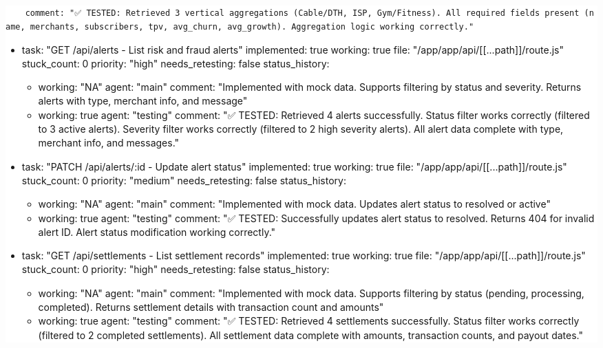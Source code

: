         comment: "✅ TESTED: Retrieved 3 vertical aggregations (Cable/DTH, ISP, Gym/Fitness). All required fields present (name, merchants, subscribers, tpv, avg_churn, avg_growth). Aggregation logic working correctly."

  - task: "GET /api/alerts - List risk and fraud alerts"
    implemented: true
    working: true
    file: "/app/app/api/[[...path]]/route.js"
    stuck_count: 0
    priority: "high"
    needs_retesting: false
    status_history:
      - working: "NA"
        agent: "main"
        comment: "Implemented with mock data. Supports filtering by status and severity. Returns alerts with type, merchant info, and message"
      - working: true
        agent: "testing"
        comment: "✅ TESTED: Retrieved 4 alerts successfully. Status filter works correctly (filtered to 3 active alerts). Severity filter works correctly (filtered to 2 high severity alerts). All alert data complete with type, merchant info, and messages."

  - task: "PATCH /api/alerts/:id - Update alert status"
    implemented: true
    working: true
    file: "/app/app/api/[[...path]]/route.js"
    stuck_count: 0
    priority: "medium"
    needs_retesting: false
    status_history:
      - working: "NA"
        agent: "main"
        comment: "Implemented with mock data. Updates alert status to resolved or active"
      - working: true
        agent: "testing"
        comment: "✅ TESTED: Successfully updates alert status to resolved. Returns 404 for invalid alert ID. Alert status modification working correctly."

  - task: "GET /api/settlements - List settlement records"
    implemented: true
    working: true
    file: "/app/app/api/[[...path]]/route.js"
    stuck_count: 0
    priority: "high"
    needs_retesting: false
    status_history:
      - working: "NA"
        agent: "main"
        comment: "Implemented with mock data. Supports filtering by status (pending, processing, completed). Returns settlement details with transaction count and amounts"
      - working: true
        agent: "testing"
        comment: "✅ TESTED: Retrieved 4 settlements successfully. Status filter works correctly (filtered to 2 completed settlements). All settlement data complete with amounts, transaction counts, and payout dates."
